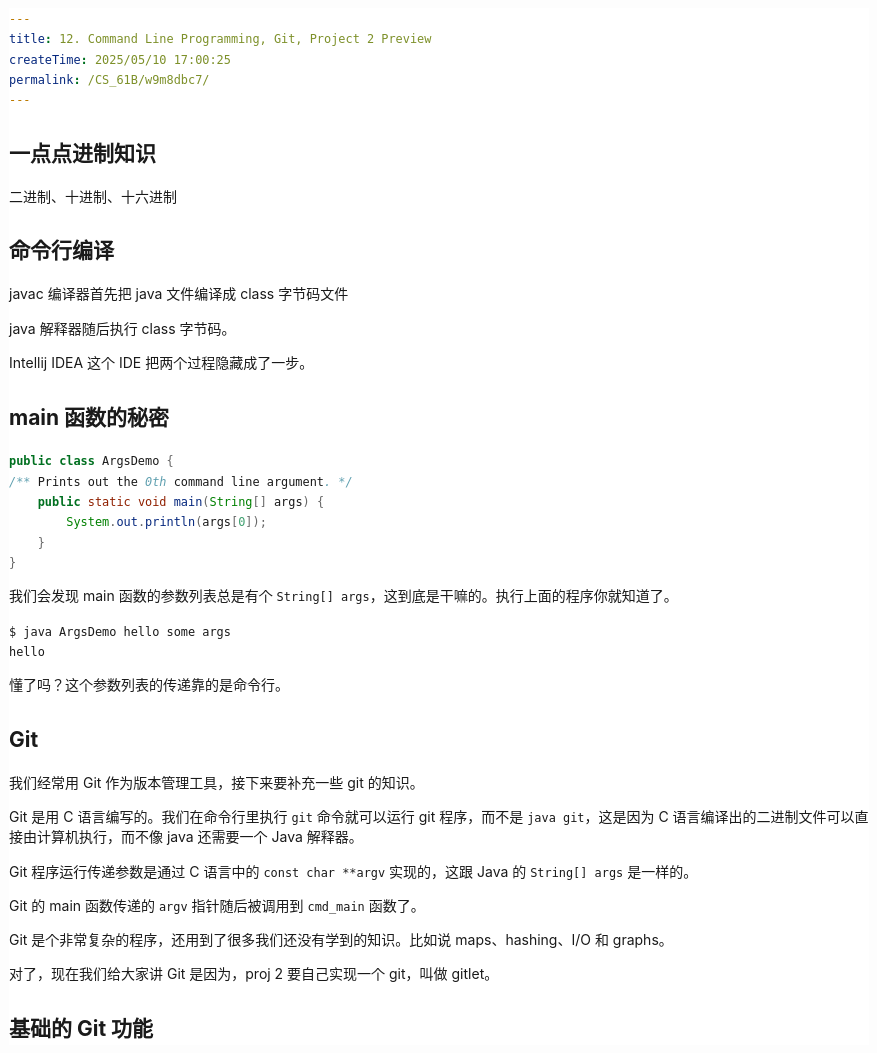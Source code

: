 ```yaml
---
title: 12. Command Line Programming, Git, Project 2 Preview
createTime: 2025/05/10 17:00:25
permalink: /CS_61B/w9m8dbc7/
---
```

## 一点点进制知识

二进制、十进制、十六进制

## 命令行编译

javac 编译器首先把 java 文件编译成 class 字节码文件

java 解释器随后执行 class 字节码。

Intellij IDEA 这个 IDE 把两个过程隐藏成了一步。

## main 函数的秘密

```java
public class ArgsDemo {
/** Prints out the 0th command line argument. */
	public static void main(String[] args) {
		System.out.println(args[0]);
	}
}
```

我们会发现 main 函数的参数列表总是有个 `String[] args`，这到底是干嘛的。执行上面的程序你就知道了。

```bash
$ java ArgsDemo hello some args
hello
```

懂了吗？这个参数列表的传递靠的是命令行。

## Git

我们经常用 Git 作为版本管理工具，接下来要补充一些 git 的知识。

Git 是用 C 语言编写的。我们在命令行里执行 `git` 命令就可以运行 git 程序，而不是 `java git`，这是因为 C 语言编译出的二进制文件可以直接由计算机执行，而不像 java 还需要一个 Java 解释器。

Git 程序运行传递参数是通过 C 语言中的 `const char **argv` 实现的，这跟 Java 的 `String[] args` 是一样的。

Git 的 main 函数传递的 `argv` 指针随后被调用到 `cmd_main` 函数了。

Git 是个非常复杂的程序，还用到了很多我们还没有学到的知识。比如说 maps、hashing、I/O 和 graphs。

对了，现在我们给大家讲 Git 是因为，proj 2 要自己实现一个 git，叫做 gitlet。

## 基础的 Git 功能
